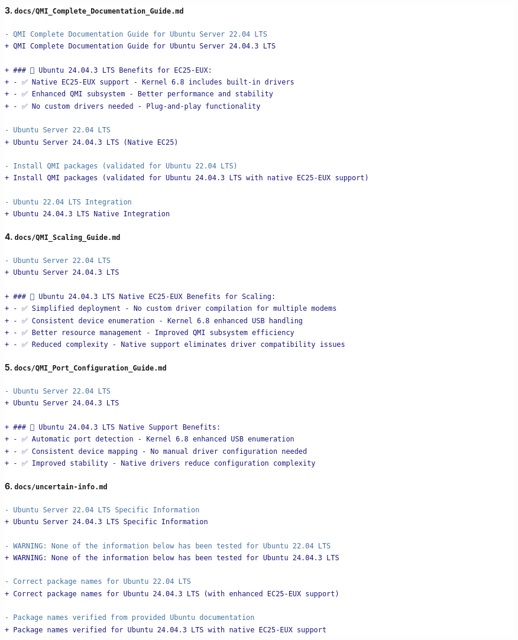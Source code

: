 #### **3. `docs/QMI_Complete_Documentation_Guide.md`**
```diff
- QMI Complete Documentation Guide for Ubuntu Server 22.04 LTS
+ QMI Complete Documentation Guide for Ubuntu Server 24.04.3 LTS

+ ### 🎉 Ubuntu 24.04.3 LTS Benefits for EC25-EUX:
+ - ✅ Native EC25-EUX support - Kernel 6.8 includes built-in drivers
+ - ✅ Enhanced QMI subsystem - Better performance and stability  
+ - ✅ No custom drivers needed - Plug-and-play functionality

- Ubuntu Server 22.04 LTS
+ Ubuntu Server 24.04.3 LTS (Native EC25)

- Install QMI packages (validated for Ubuntu 22.04 LTS)
+ Install QMI packages (validated for Ubuntu 24.04.3 LTS with native EC25-EUX support)

- Ubuntu 22.04 LTS Integration
+ Ubuntu 24.04.3 LTS Native Integration
```

#### **4. `docs/QMI_Scaling_Guide.md`**
```diff
- Ubuntu Server 22.04 LTS
+ Ubuntu Server 24.04.3 LTS

+ ### 🎉 Ubuntu 24.04.3 LTS Native EC25-EUX Benefits for Scaling:
+ - ✅ Simplified deployment - No custom driver compilation for multiple modems
+ - ✅ Consistent device enumeration - Kernel 6.8 enhanced USB handling
+ - ✅ Better resource management - Improved QMI subsystem efficiency
+ - ✅ Reduced complexity - Native support eliminates driver compatibility issues
```

#### **5. `docs/QMI_Port_Configuration_Guide.md`**
```diff
- Ubuntu Server 22.04 LTS
+ Ubuntu Server 24.04.3 LTS

+ ### 🎉 Ubuntu 24.04.3 LTS Native Support Benefits:
+ - ✅ Automatic port detection - Kernel 6.8 enhanced USB enumeration
+ - ✅ Consistent device mapping - No manual driver configuration needed
+ - ✅ Improved stability - Native drivers reduce configuration complexity
```

#### **6. `docs/uncertain-info.md`**
```diff
- Ubuntu Server 22.04 LTS Specific Information
+ Ubuntu Server 24.04.3 LTS Specific Information

- WARNING: None of the information below has been tested for Ubuntu 22.04 LTS
+ WARNING: None of the information below has been tested for Ubuntu 24.04.3 LTS

- Correct package names for Ubuntu 22.04 LTS
+ Correct package names for Ubuntu 24.04.3 LTS (with enhanced EC25-EUX support)

- Package names verified from provided Ubuntu documentation
+ Package names verified for Ubuntu 24.04.3 LTS with native EC25-EUX support
```
